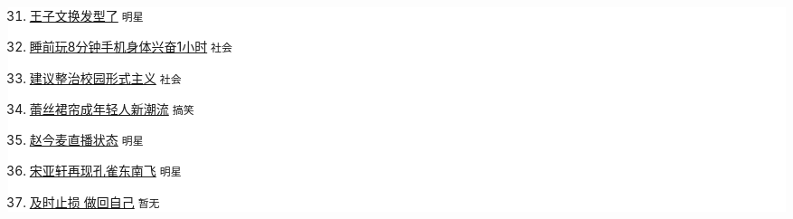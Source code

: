 31. [王子文换发型了](https://m.weibo.cn/search?containerid=100103type%3D1%26t%3D10%26q%3D%23%E7%8E%8B%E5%AD%90%E6%96%87%E6%8D%A2%E5%8F%91%E5%9E%8B%E4%BA%86%23&stream_entry_id=31&isnewpage=1&extparam=seat%3D1%26cate%3D5001%26q%3D%2523%25E7%258E%258B%25E5%25AD%2590%25E6%2596%2587%25E6%258D%25A2%25E5%258F%2591%25E5%259E%258B%25E4%25BA%2586%2523%26band_rank%3D28%26flag%3D1%26dgr%3D0%26stream_entry_id%3D31%26realpos%3D28%26pos%3D29%26c_type%3D31%26filter_type%3Drealtimehot%26lcate%3D5001%26display_time%3D1709564724%26pre_seqid%3D170956472471902049816) `明星` 

32. [睡前玩8分钟手机身体兴奋1小时](https://m.weibo.cn/search?containerid=100103type%3D1%26t%3D10%26q%3D%23%E7%9D%A1%E5%89%8D%E7%8E%A98%E5%88%86%E9%92%9F%E6%89%8B%E6%9C%BA%E8%BA%AB%E4%BD%93%E5%85%B4%E5%A5%8B1%E5%B0%8F%E6%97%B6%23&stream_entry_id=31&isnewpage=1&extparam=seat%3D1%26cate%3D5001%26q%3D%2523%25E7%259D%25A1%25E5%2589%258D%25E7%258E%25A98%25E5%2588%2586%25E9%2592%259F%25E6%2589%258B%25E6%259C%25BA%25E8%25BA%25AB%25E4%25BD%2593%25E5%2585%25B4%25E5%25A5%258B1%25E5%25B0%258F%25E6%2597%25B6%2523%26band_rank%3D29%26flag%3D0%26dgr%3D0%26stream_entry_id%3D31%26realpos%3D29%26pos%3D30%26c_type%3D31%26filter_type%3Drealtimehot%26lcate%3D5001%26display_time%3D1709564724%26pre_seqid%3D170956472471902049816) `社会` 

33. [建议整治校园形式主义](https://m.weibo.cn/search?containerid=100103type%3D1%26t%3D10%26q%3D%23%E5%BB%BA%E8%AE%AE%E6%95%B4%E6%B2%BB%E6%A0%A1%E5%9B%AD%E5%BD%A2%E5%BC%8F%E4%B8%BB%E4%B9%89%23&stream_entry_id=31&isnewpage=1&extparam=seat%3D1%26cate%3D5001%26q%3D%2523%25E5%25BB%25BA%25E8%25AE%25AE%25E6%2595%25B4%25E6%25B2%25BB%25E6%25A0%25A1%25E5%259B%25AD%25E5%25BD%25A2%25E5%25BC%258F%25E4%25B8%25BB%25E4%25B9%2589%2523%26band_rank%3D30%26flag%3D0%26dgr%3D0%26stream_entry_id%3D31%26realpos%3D30%26pos%3D31%26c_type%3D31%26filter_type%3Drealtimehot%26lcate%3D5001%26display_time%3D1709564724%26pre_seqid%3D170956472471902049816) `社会` 

34. [蕾丝裙帘成年轻人新潮流](https://m.weibo.cn/search?containerid=100103type%3D1%26t%3D10%26q%3D%23%E8%95%BE%E4%B8%9D%E8%A3%99%E5%B8%98%E6%88%90%E5%B9%B4%E8%BD%BB%E4%BA%BA%E6%96%B0%E6%BD%AE%E6%B5%81%23&stream_entry_id=31&isnewpage=1&extparam=seat%3D1%26cate%3D5001%26q%3D%2523%25E8%2595%25BE%25E4%25B8%259D%25E8%25A3%2599%25E5%25B8%2598%25E6%2588%2590%25E5%25B9%25B4%25E8%25BD%25BB%25E4%25BA%25BA%25E6%2596%25B0%25E6%25BD%25AE%25E6%25B5%2581%2523%26band_rank%3D31%26flag%3D1%26dgr%3D0%26stream_entry_id%3D31%26realpos%3D31%26pos%3D32%26c_type%3D31%26filter_type%3Drealtimehot%26lcate%3D5001%26display_time%3D1709564724%26pre_seqid%3D170956472471902049816) `搞笑` 

35. [赵今麦直播状态](https://m.weibo.cn/search?containerid=100103type%3D1%26t%3D10%26q%3D%23%E8%B5%B5%E4%BB%8A%E9%BA%A6%E7%9B%B4%E6%92%AD%E7%8A%B6%E6%80%81%23&stream_entry_id=31&isnewpage=1&extparam=seat%3D1%26cate%3D5001%26q%3D%2523%25E8%25B5%25B5%25E4%25BB%258A%25E9%25BA%25A6%25E7%259B%25B4%25E6%2592%25AD%25E7%258A%25B6%25E6%2580%2581%2523%26band_rank%3D32%26flag%3D0%26dgr%3D0%26stream_entry_id%3D31%26realpos%3D32%26pos%3D33%26c_type%3D31%26filter_type%3Drealtimehot%26lcate%3D5001%26display_time%3D1709564724%26pre_seqid%3D170956472471902049816) `明星` 

36. [宋亚轩再现孔雀东南飞](https://m.weibo.cn/search?containerid=100103type%3D1%26t%3D10%26q%3D%23%E5%AE%8B%E4%BA%9A%E8%BD%A9%E5%86%8D%E7%8E%B0%E5%AD%94%E9%9B%80%E4%B8%9C%E5%8D%97%E9%A3%9E%23&stream_entry_id=31&isnewpage=1&extparam=seat%3D1%26cate%3D5001%26q%3D%2523%25E5%25AE%258B%25E4%25BA%259A%25E8%25BD%25A9%25E5%2586%258D%25E7%258E%25B0%25E5%25AD%2594%25E9%259B%2580%25E4%25B8%259C%25E5%258D%2597%25E9%25A3%259E%2523%26band_rank%3D33%26flag%3D1%26dgr%3D0%26stream_entry_id%3D31%26realpos%3D33%26pos%3D34%26c_type%3D31%26filter_type%3Drealtimehot%26lcate%3D5001%26display_time%3D1709564724%26pre_seqid%3D170956472471902049816) `明星` 

37. [及时止损 做回自己](https://m.weibo.cn/search?containerid=100103type%3D1%26t%3D10%26q%3D%E5%8F%8A%E6%97%B6%E6%AD%A2%E6%8D%9F+%E5%81%9A%E5%9B%9E%E8%87%AA%E5%B7%B1&stream_entry_id=31&isnewpage=1&extparam=seat%3D1%26cate%3D5001%26q%3D%25E5%258F%258A%25E6%2597%25B6%25E6%25AD%25A2%25E6%258D%259F%2520%25E5%2581%259A%25E5%259B%259E%25E8%2587%25AA%25E5%25B7%25B1%26band_rank%3D34%26flag%3D1%26dgr%3D0%26stream_entry_id%3D31%26realpos%3D34%26pos%3D35%26c_type%3D31%26filter_type%3Drealtimehot%26lcate%3D5001%26display_time%3D1709564724%26pre_seqid%3D170956472471902049816) `暂无` 
